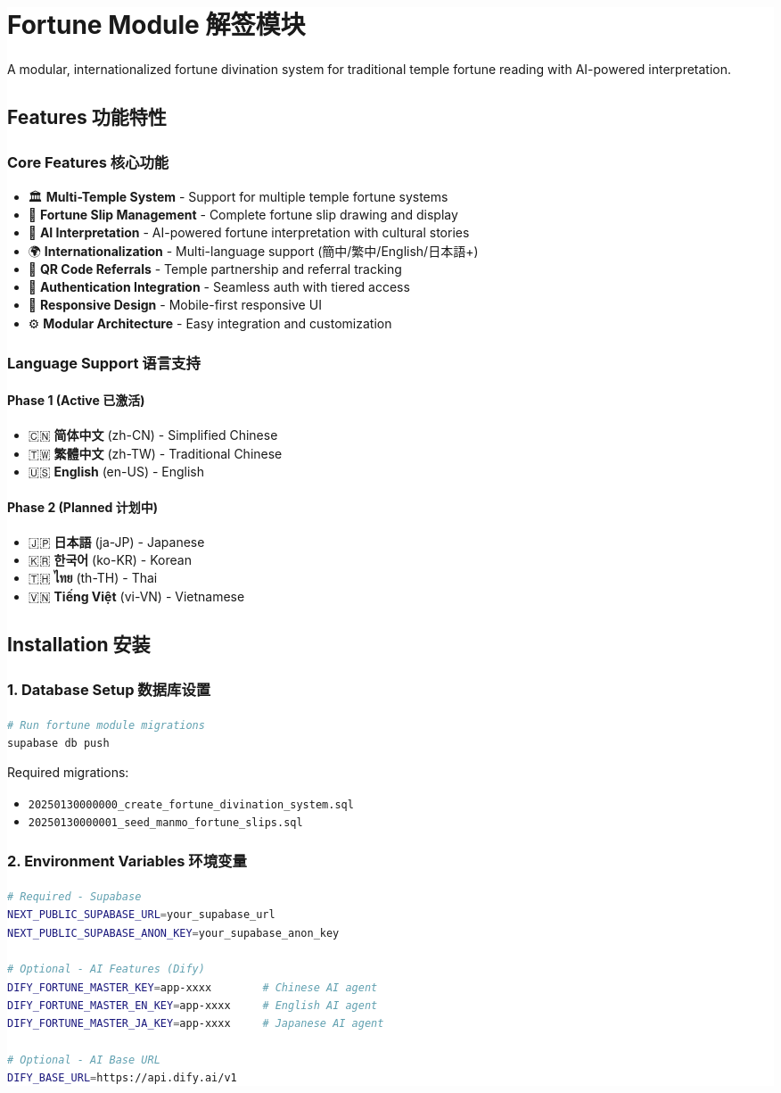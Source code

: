 # Fortune Module 解签模块

A modular, internationalized fortune divination system for traditional temple fortune reading with AI-powered interpretation.

## Features 功能特性

### Core Features 核心功能
- 🏛️ **Multi-Temple System** - Support for multiple temple fortune systems
- 🎋 **Fortune Slip Management** - Complete fortune slip drawing and display
- 🤖 **AI Interpretation** - AI-powered fortune interpretation with cultural stories
- 🌍 **Internationalization** - Multi-language support (簡中/繁中/English/日本語+)
- 📱 **QR Code Referrals** - Temple partnership and referral tracking
- 🔐 **Authentication Integration** - Seamless auth with tiered access
- 🎨 **Responsive Design** - Mobile-first responsive UI
- ⚙️ **Modular Architecture** - Easy integration and customization

### Language Support 语言支持

#### Phase 1 (Active 已激活)
- 🇨🇳 **简体中文** (zh-CN) - Simplified Chinese
- 🇹🇼 **繁體中文** (zh-TW) - Traditional Chinese  
- 🇺🇸 **English** (en-US) - English

#### Phase 2 (Planned 计划中)
- 🇯🇵 **日本語** (ja-JP) - Japanese
- 🇰🇷 **한국어** (ko-KR) - Korean
- 🇹🇭 **ไทย** (th-TH) - Thai
- 🇻🇳 **Tiếng Việt** (vi-VN) - Vietnamese

## Installation 安装

### 1. Database Setup 数据库设置

```bash
# Run fortune module migrations
supabase db push
```

Required migrations:
- `20250130000000_create_fortune_divination_system.sql`
- `20250130000001_seed_manmo_fortune_slips.sql`

### 2. Environment Variables 环境变量

```bash
# Required - Supabase
NEXT_PUBLIC_SUPABASE_URL=your_supabase_url
NEXT_PUBLIC_SUPABASE_ANON_KEY=your_supabase_anon_key

# Optional - AI Features (Dify)
DIFY_FORTUNE_MASTER_KEY=app-xxxx        # Chinese AI agent
DIFY_FORTUNE_MASTER_EN_KEY=app-xxxx     # English AI agent  
DIFY_FORTUNE_MASTER_JA_KEY=app-xxxx     # Japanese AI agent

# Optional - AI Base URL
DIFY_BASE_URL=https://api.dify.ai/v1
```
